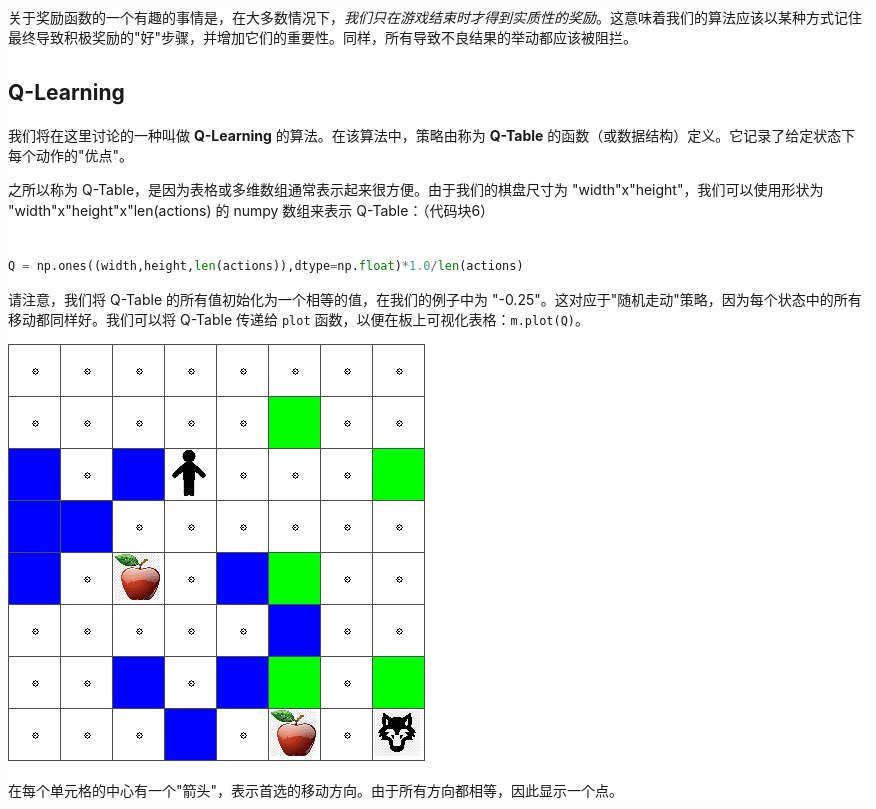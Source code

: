 

关于奖励函数的一个有趣的事情是，在大多数情况下，*我们只在游戏结束时才得到实质性的奖励*。这意味着我们的算法应该以某种方式记住最终导致积极奖励的"好"步骤，并增加它们的重要性。同样，所有导致不良结果的举动都应该被阻拦。



## Q-Learning



我们将在这里讨论的一种叫做 **Q-Learning** 的算法。在该算法中，策略由称为 **Q-Table** 的函数（或数据结构）定义。它记录了给定状态下每个动作的"优点"。



之所以称为 Q-Table，是因为表格或多维数组通常表示起来很方便。由于我们的棋盘尺寸为 "width"x"height"，我们可以使用形状为 "width"x"height"x"len(actions) 的 numpy 数组来表示 Q-Table：（代码块6）



```python

Q = np.ones((width,height,len(actions)),dtype=np.float)*1.0/len(actions)

```



请注意，我们将 Q-Table 的所有值初始化为一个相等的值，在我们的例子中为 "-0.25"。这对应于"随机走动"策略，因为每个状态中的所有移动都同样好。我们可以将 Q-Table 传递给 `plot` 函数，以便在板上可视化表格：`m.plot(Q)`。



![彼得的环境](images/env_init.png)



在每个单元格的中心有一个"箭头"，表示首选的移动方向。由于所有方向都相等，因此显示一个点。

